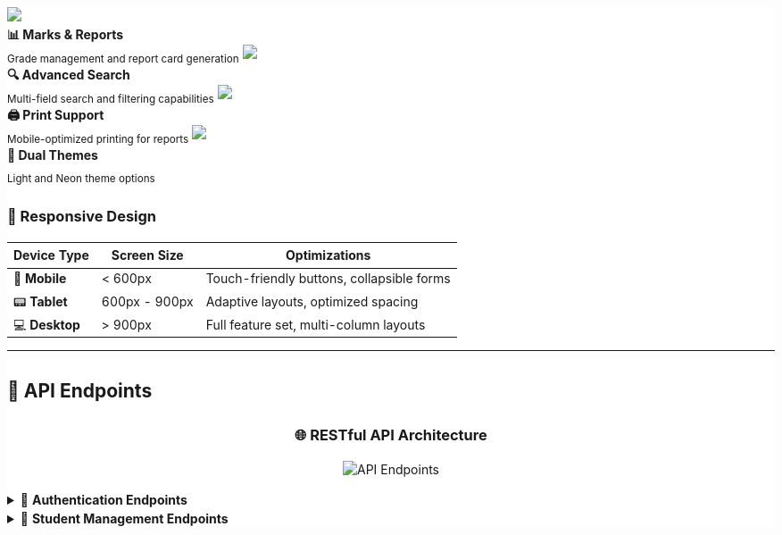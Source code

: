 <td align="center">
<img src="https://img.icons8.com/fluency/48/000000/report-card.png" width="40"/>
<br><b>📊 Marks & Reports</b>
<br><sub>Grade management and report card generation</sub>
</td>
</tr>
<tr>
<td align="center">
<img src="https://img.icons8.com/fluency/48/000000/search.png" width="40"/>
<br><b>🔍 Advanced Search</b>
<br><sub>Multi-field search and filtering capabilities</sub>
</td>
<td align="center">
<img src="https://img.icons8.com/fluency/48/000000/print.png" width="40"/>
<br><b>🖨️ Print Support</b>
<br><sub>Mobile-optimized printing for reports</sub>
</td>
<td align="center">
<img src="https://img.icons8.com/?size=100&id=qu5s1Ou3hLx3&format=png&color=000000" width="40"/>
<br><b>🎨 Dual Themes</b>
<br><sub>Light and Neon theme options</sub>
</td>
</tr>
</table>

### **📱 Responsive Design**

| Device Type    | Screen Size   | Optimizations                             |
| -------------- | ------------- | ----------------------------------------- |
| 📱 **Mobile**  | < 600px       | Touch-friendly buttons, collapsible forms |
| 📟 **Tablet**  | 600px - 900px | Adaptive layouts, optimized spacing       |
| 💻 **Desktop** | > 900px       | Full feature set, multi-column layouts    |

---

## 🔧 API Endpoints

<div align="center">

### 🌐 **RESTful API Architecture**

![API Endpoints](https://img.shields.io/badge/API%20Endpoints-9%20Available-success?style=for-the-badge&logo=api)

</div>

<details><summary>🔐 <b>Authentication Endpoints</b></summary></details>

<details><summary>👥 <b>Student Management Endpoints</b></summary></details>
